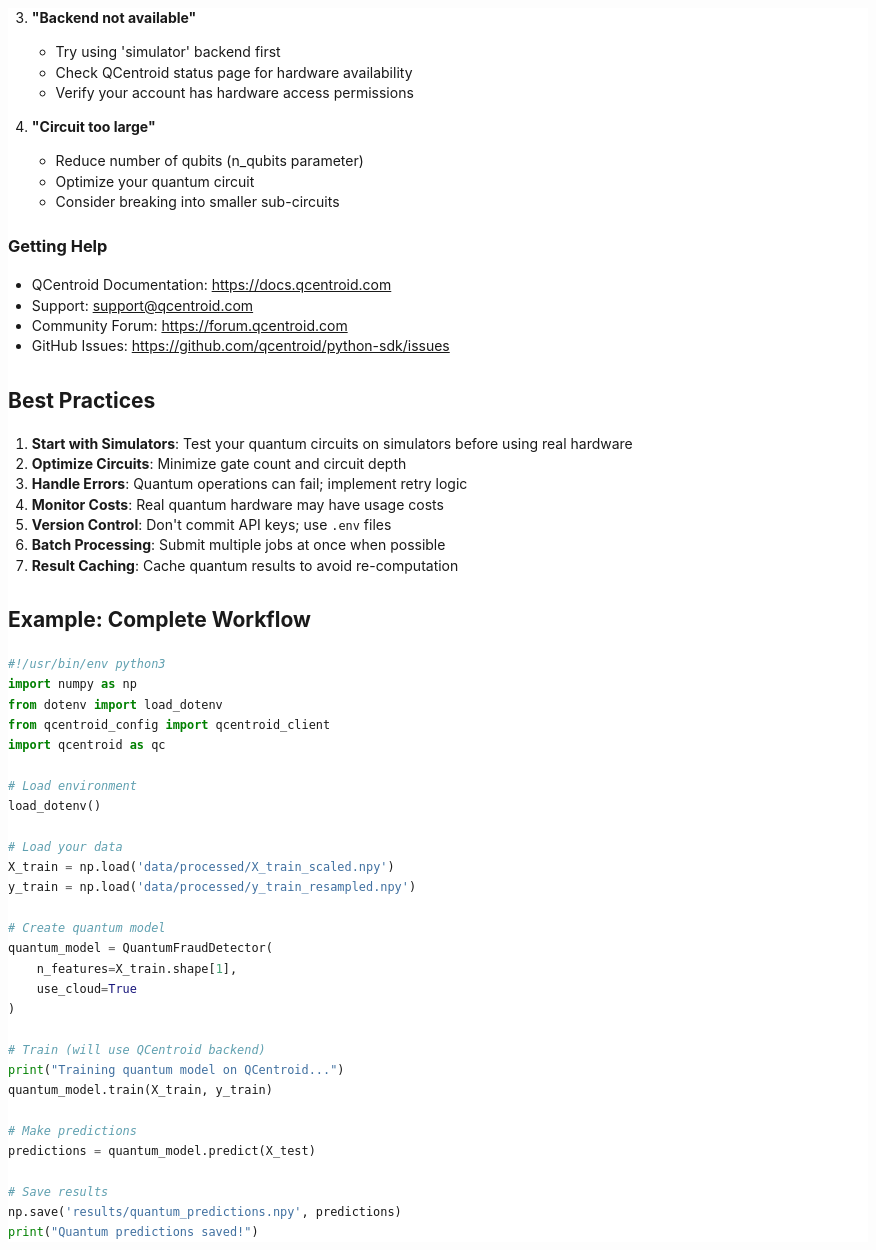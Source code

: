 3. **"Backend not available"**
   - Try using 'simulator' backend first
   - Check QCentroid status page for hardware availability
   - Verify your account has hardware access permissions

4. **"Circuit too large"**
   - Reduce number of qubits (n_qubits parameter)
   - Optimize your quantum circuit
   - Consider breaking into smaller sub-circuits

### Getting Help

- QCentroid Documentation: https://docs.qcentroid.com
- Support: support@qcentroid.com
- Community Forum: https://forum.qcentroid.com
- GitHub Issues: https://github.com/qcentroid/python-sdk/issues

## Best Practices

1. **Start with Simulators**: Test your quantum circuits on simulators before using real hardware
2. **Optimize Circuits**: Minimize gate count and circuit depth
3. **Handle Errors**: Quantum operations can fail; implement retry logic
4. **Monitor Costs**: Real quantum hardware may have usage costs
5. **Version Control**: Don't commit API keys; use `.env` files
6. **Batch Processing**: Submit multiple jobs at once when possible
7. **Result Caching**: Cache quantum results to avoid re-computation

## Example: Complete Workflow

```python
#!/usr/bin/env python3
import numpy as np
from dotenv import load_dotenv
from qcentroid_config import qcentroid_client
import qcentroid as qc

# Load environment
load_dotenv()

# Load your data
X_train = np.load('data/processed/X_train_scaled.npy')
y_train = np.load('data/processed/y_train_resampled.npy')

# Create quantum model
quantum_model = QuantumFraudDetector(
    n_features=X_train.shape[1],
    use_cloud=True
)

# Train (will use QCentroid backend)
print("Training quantum model on QCentroid...")
quantum_model.train(X_train, y_train)

# Make predictions
predictions = quantum_model.predict(X_test)

# Save results
np.save('results/quantum_predictions.npy', predictions)
print("Quantum predictions saved!")
```
